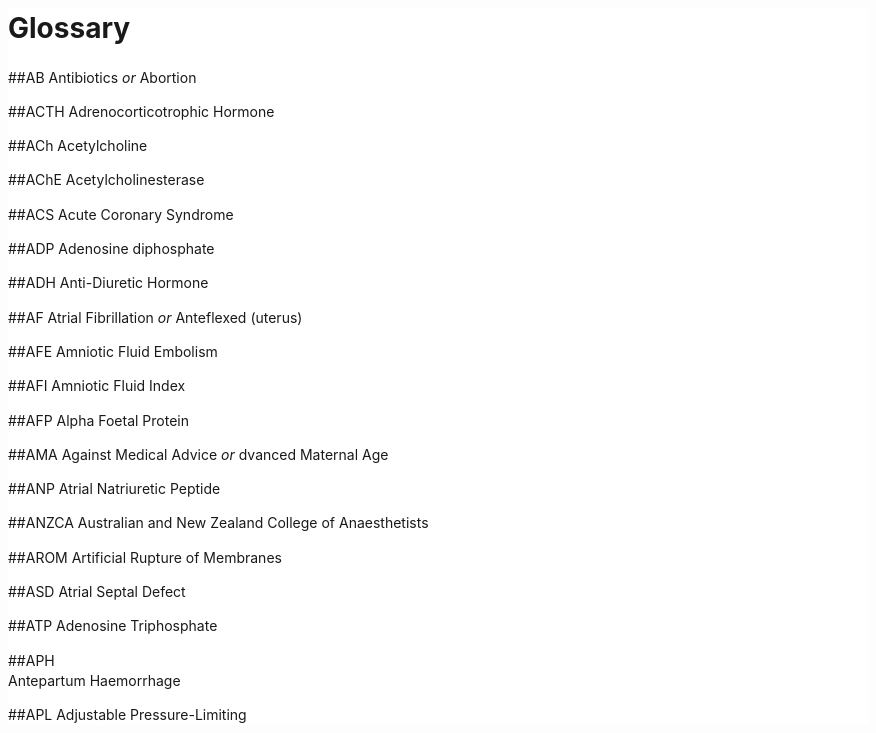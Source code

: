 # Glossary

##AB
Antibiotics *or* Abortion

##ACTH
Adrenocorticotrophic Hormone

##ACh
Acetylcholine

##AChE
Acetylcholinesterase

##ACS
Acute Coronary Syndrome

##ADP
Adenosine diphosphate

##ADH
Anti-Diuretic Hormone

##AF
Atrial Fibrillation *or* Anteflexed (uterus)

##AFE
Amniotic Fluid Embolism

##AFI
Amniotic Fluid Index

##AFP
Alpha Foetal Protein

##AMA
Against Medical Advice *or* dvanced Maternal Age

##ANP
Atrial Natriuretic Peptide

##ANZCA
Australian and New Zealand College of Anaesthetists

##AROM
Artificial Rupture of Membranes

##ASD
Atrial Septal Defect

##ATP
Adenosine Triphosphate

##APH  
Antepartum Haemorrhage

##APL
Adjustable Pressure-Limiting
